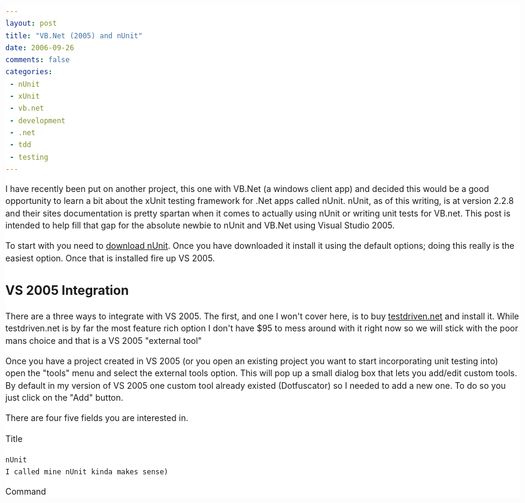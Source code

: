 ```yaml
---
layout: post
title: "VB.Net (2005) and nUnit"
date: 2006-09-26
comments: false
categories:
 - nUnit
 - xUnit
 - vb.net
 - development
 - .net
 - tdd
 - testing
---
```

I have recently been put on another project, this one with VB.Net (a windows
client app) and decided this would be a good opportunity to learn a bit about
the xUnit testing framework for .Net apps called nUnit. nUnit, as of this
writing, is at version 2.2.8 and their sites documentation is pretty spartan
when it comes to actually using nUnit or writing unit tests for VB.net. This
post is intended to help fill that gap for the absolute newbie to nUnit and
VB.Net using Visual Studio 2005.  
  
To start with you need to [download
nUnit](http://www.nunit.org/index.php?p=download). Once you have downloaded it
install it using the default options; doing this really is the easiest option.
Once that is installed fire up VS 2005.  
  

## VS 2005 Integration

  
There are a three ways to integrate with VS 2005. The first, and one I won't
cover here, is to buy [testdriven.net](http://www.testdriven.net/) and install
it. While testdriven.net is by far the most feature rich option I don't have
$95 to mess around with it right now so we will stick with the poor mans
choice and that is a VS 2005 "external tool"  
  
Once you have a project created in VS 2005 (or you open an existing project
you want to start incorporating unit testing into) open the "tools" menu and
select the external tools option. This will pop up a small dialog box that
lets you add/edit custom tools. By default in my version of VS 2005 one custom
tool already existed (Dotfuscator) so I needed to add a new one. To do so you
just click on the "Add" button.  
  
There are four five fields you are interested in.  

  
Title

    nUnit
    I called mine nUnit kinda makes sense)
  
Command
